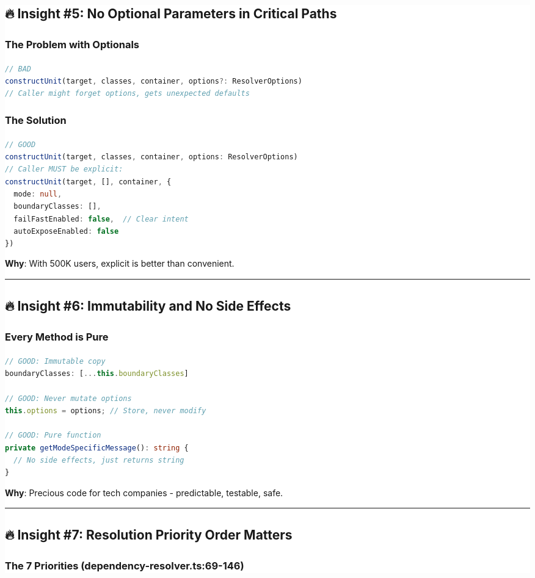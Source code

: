 
## 🔥 Insight #5: No Optional Parameters in Critical Paths

### The Problem with Optionals

```typescript
// BAD
constructUnit(target, classes, container, options?: ResolverOptions)
// Caller might forget options, gets unexpected defaults
```

### The Solution

```typescript
// GOOD
constructUnit(target, classes, container, options: ResolverOptions)
// Caller MUST be explicit:
constructUnit(target, [], container, {
  mode: null,
  boundaryClasses: [],
  failFastEnabled: false,  // Clear intent
  autoExposeEnabled: false
})
```

**Why**: With 500K users, explicit is better than convenient.

---

## 🔥 Insight #6: Immutability and No Side Effects

### Every Method is Pure

```typescript
// GOOD: Immutable copy
boundaryClasses: [...this.boundaryClasses]

// GOOD: Never mutate options
this.options = options; // Store, never modify

// GOOD: Pure function
private getModeSpecificMessage(): string {
  // No side effects, just returns string
}
```

**Why**: Precious code for tech companies - predictable, testable, safe.

---

## 🔥 Insight #7: Resolution Priority Order Matters

### The 7 Priorities (dependency-resolver.ts:69-146)
